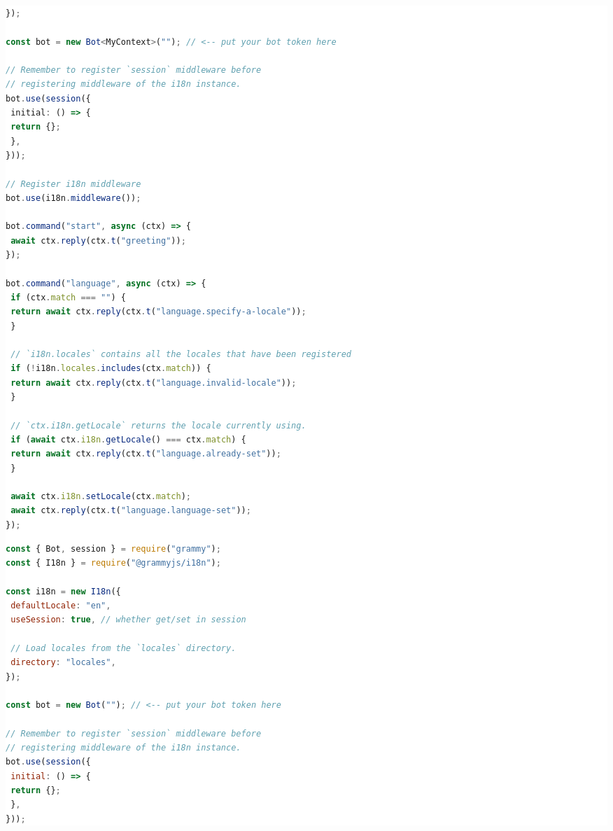 ```ts
});

const bot = new Bot<MyContext>(""); // <-- put your bot token here

// Remember to register `session` middleware before
// registering middleware of the i18n instance.
bot.use(session({
 initial: () => {
 return {};
 },
}));

// Register i18n middleware
bot.use(i18n.middleware());

bot.command("start", async (ctx) => {
 await ctx.reply(ctx.t("greeting"));
});

bot.command("language", async (ctx) => {
 if (ctx.match === "") {
 return await ctx.reply(ctx.t("language.specify-a-locale"));
 }

 // `i18n.locales` contains all the locales that have been registered
 if (!i18n.locales.includes(ctx.match)) {
 return await ctx.reply(ctx.t("language.invalid-locale"));
 }

 // `ctx.i18n.getLocale` returns the locale currently using.
 if (await ctx.i18n.getLocale() === ctx.match) {
 return await ctx.reply(ctx.t("language.already-set"));
 }

 await ctx.i18n.setLocale(ctx.match);
 await ctx.reply(ctx.t("language.language-set"));
});
```

</CodeGroupItem>
 <CodeGroupItem title="JavaScript">

```js
const { Bot, session } = require("grammy");
const { I18n } = require("@grammyjs/i18n");

const i18n = new I18n({
 defaultLocale: "en",
 useSession: true, // whether get/set in session

 // Load locales from the `locales` directory.
 directory: "locales",
});

const bot = new Bot(""); // <-- put your bot token here

// Remember to register `session` middleware before
// registering middleware of the i18n instance.
bot.use(session({
 initial: () => {
 return {};
 },
}));

```